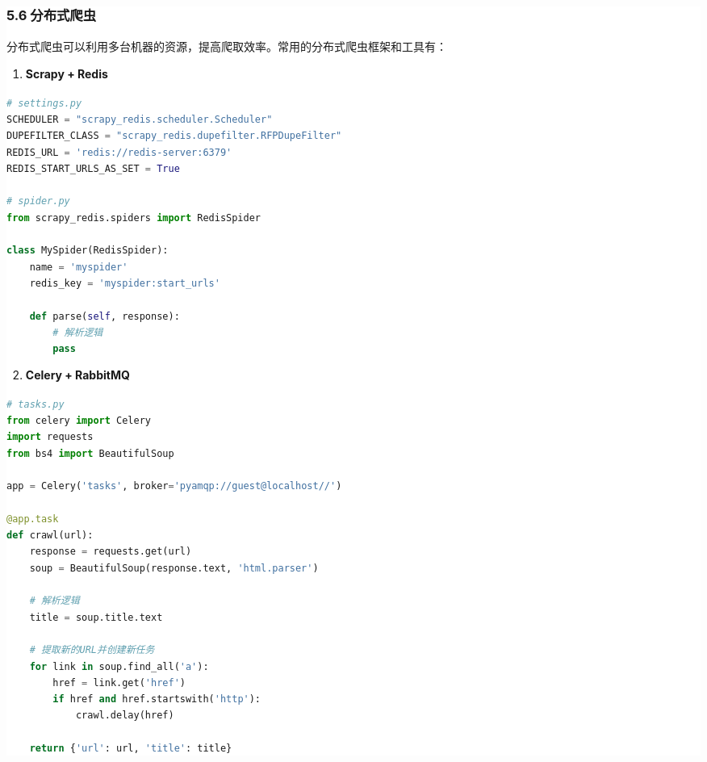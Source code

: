 ```python
```

### 5.6 分布式爬虫

分布式爬虫可以利用多台机器的资源，提高爬取效率。常用的分布式爬虫框架和工具有：

1. **Scrapy + Redis**

```python
# settings.py
SCHEDULER = "scrapy_redis.scheduler.Scheduler"
DUPEFILTER_CLASS = "scrapy_redis.dupefilter.RFPDupeFilter"
REDIS_URL = 'redis://redis-server:6379'
REDIS_START_URLS_AS_SET = True

# spider.py
from scrapy_redis.spiders import RedisSpider

class MySpider(RedisSpider):
    name = 'myspider'
    redis_key = 'myspider:start_urls'

    def parse(self, response):
        # 解析逻辑
        pass
```

2. **Celery + RabbitMQ**

```python
# tasks.py
from celery import Celery
import requests
from bs4 import BeautifulSoup

app = Celery('tasks', broker='pyamqp://guest@localhost//')

@app.task
def crawl(url):
    response = requests.get(url)
    soup = BeautifulSoup(response.text, 'html.parser')

    # 解析逻辑
    title = soup.title.text

    # 提取新的URL并创建新任务
    for link in soup.find_all('a'):
        href = link.get('href')
        if href and href.startswith('http'):
            crawl.delay(href)

    return {'url': url, 'title': title}
```
